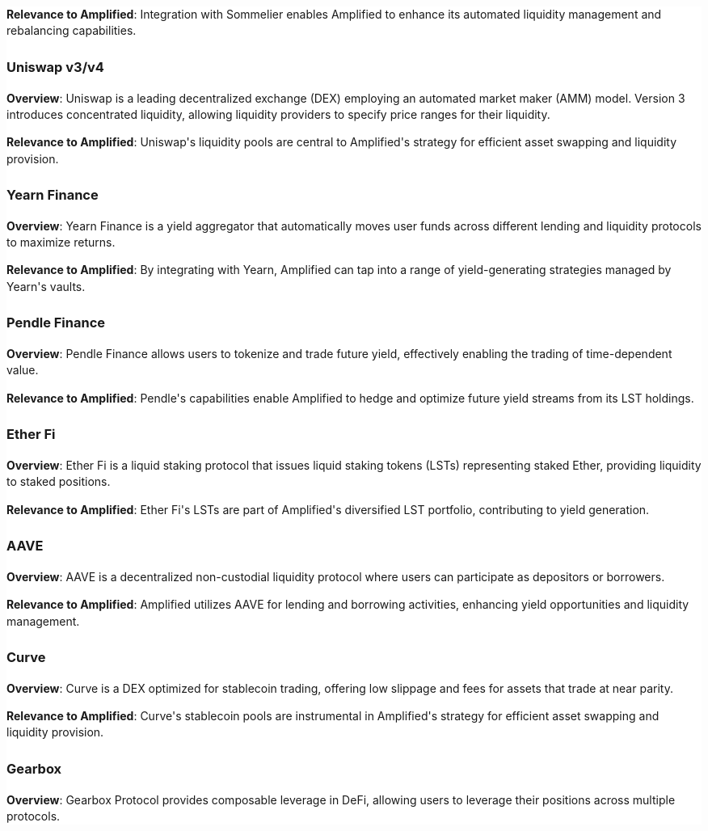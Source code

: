 **Relevance to Amplified**: Integration with Sommelier enables Amplified to enhance its automated liquidity management and rebalancing capabilities.

### **Uniswap v3/v4**

**Overview**: Uniswap is a leading decentralized exchange (DEX) employing an automated market maker (AMM) model. Version 3 introduces concentrated liquidity, allowing liquidity providers to specify price ranges for their liquidity.

**Relevance to Amplified**: Uniswap's liquidity pools are central to Amplified's strategy for efficient asset swapping and liquidity provision.

### **Yearn Finance**

**Overview**: Yearn Finance is a yield aggregator that automatically moves user funds across different lending and liquidity protocols to maximize returns.

**Relevance to Amplified**: By integrating with Yearn, Amplified can tap into a range of yield-generating strategies managed by Yearn's vaults.

### **Pendle Finance**

**Overview**: Pendle Finance allows users to tokenize and trade future yield, effectively enabling the trading of time-dependent value.

**Relevance to Amplified**: Pendle's capabilities enable Amplified to hedge and optimize future yield streams from its LST holdings.

### **Ether Fi**

**Overview**: Ether Fi is a liquid staking protocol that issues liquid staking tokens (LSTs) representing staked Ether, providing liquidity to staked positions.

**Relevance to Amplified**: Ether Fi's LSTs are part of Amplified's diversified LST portfolio, contributing to yield generation.

### **AAVE**

**Overview**: AAVE is a decentralized non-custodial liquidity protocol where users can participate as depositors or borrowers.

**Relevance to Amplified**: Amplified utilizes AAVE for lending and borrowing activities, enhancing yield opportunities and liquidity management.

### **Curve**

**Overview**: Curve is a DEX optimized for stablecoin trading, offering low slippage and fees for assets that trade at near parity.

**Relevance to Amplified**: Curve's stablecoin pools are instrumental in Amplified's strategy for efficient asset swapping and liquidity provision.

### **Gearbox**

**Overview**: Gearbox Protocol provides composable leverage in DeFi, allowing users to leverage their positions across multiple protocols.
